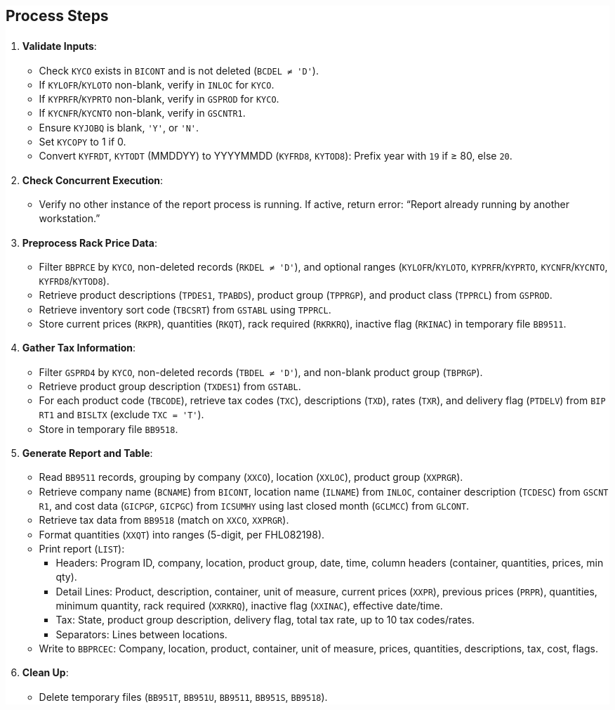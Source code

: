 ## Process Steps
1. **Validate Inputs**:
   - Check `KYCO` exists in `BICONT` and is not deleted (`BCDEL ≠ 'D'`).
   - If `KYLOFR`/`KYLOTO` non-blank, verify in `INLOC` for `KYCO`.
   - If `KYPRFR`/`KYPRTO` non-blank, verify in `GSPROD` for `KYCO`.
   - If `KYCNFR`/`KYCNTO` non-blank, verify in `GSCNTR1`.
   - Ensure `KYJOBQ` is blank, `'Y'`, or `'N'`.
   - Set `KYCOPY` to 1 if 0.
   - Convert `KYFRDT`, `KYTODT` (MMDDYY) to YYYYMMDD (`KYFRD8`, `KYTOD8`): Prefix year with `19` if ≥ 80, else `20`.

2. **Check Concurrent Execution**:
   - Verify no other instance of the report process is running. If active, return error: “Report already running by another workstation.”

3. **Preprocess Rack Price Data**:
   - Filter `BBPRCE` by `KYCO`, non-deleted records (`RKDEL ≠ 'D'`), and optional ranges (`KYLOFR`/`KYLOTO`, `KYPRFR`/`KYPRTO`, `KYCNFR`/`KYCNTO`, `KYFRD8`/`KYTOD8`).
   - Retrieve product descriptions (`TPDES1`, `TPABDS`), product group (`TPPRGP`), and product class (`TPPRCL`) from `GSPROD`.
   - Retrieve inventory sort code (`TBCSRT`) from `GSTABL` using `TPPRCL`.
   - Store current prices (`RKPR`), quantities (`RKQT`), rack required (`RKRKRQ`), inactive flag (`RKINAC`) in temporary file `BB9511`.

4. **Gather Tax Information**:
   - Filter `GSPRD4` by `KYCO`, non-deleted records (`TBDEL ≠ 'D'`), and non-blank product group (`TBPRGP`).
   - Retrieve product group description (`TXDES1`) from `GSTABL`.
   - For each product code (`TBCODE`), retrieve tax codes (`TXC`), descriptions (`TXD`), rates (`TXR`), and delivery flag (`PTDELV`) from `BIPRT1` and `BISLTX` (exclude `TXC = 'T'`).
   - Store in temporary file `BB9518`.

5. **Generate Report and Table**:
   - Read `BB9511` records, grouping by company (`XXCO`), location (`XXLOC`), product group (`XXPRGR`).
   - Retrieve company name (`BCNAME`) from `BICONT`, location name (`ILNAME`) from `INLOC`, container description (`TCDESC`) from `GSCNTR1`, and cost data (`GICPGP`, `GICPGC`) from `ICSUMHY` using last closed month (`GCLMCC`) from `GLCONT`.
   - Retrieve tax data from `BB9518` (match on `XXCO`, `XXPRGR`).
   - Format quantities (`XXQT`) into ranges (5-digit, per FHL082198).
   - Print report (`LIST`):
     - Headers: Program ID, company, location, product group, date, time, column headers (container, quantities, prices, min qty).
     - Detail Lines: Product, description, container, unit of measure, current prices (`XXPR`), previous prices (`PRPR`), quantities, minimum quantity, rack required (`XXRKRQ`), inactive flag (`XXINAC`), effective date/time.
     - Tax: State, product group description, delivery flag, total tax rate, up to 10 tax codes/rates.
     - Separators: Lines between locations.
   - Write to `BBPRCEC`: Company, location, product, container, unit of measure, prices, quantities, descriptions, tax, cost, flags.

6. **Clean Up**:
   - Delete temporary files (`BB951T`, `BB951U`, `BB9511`, `BB951S`, `BB9518`).
